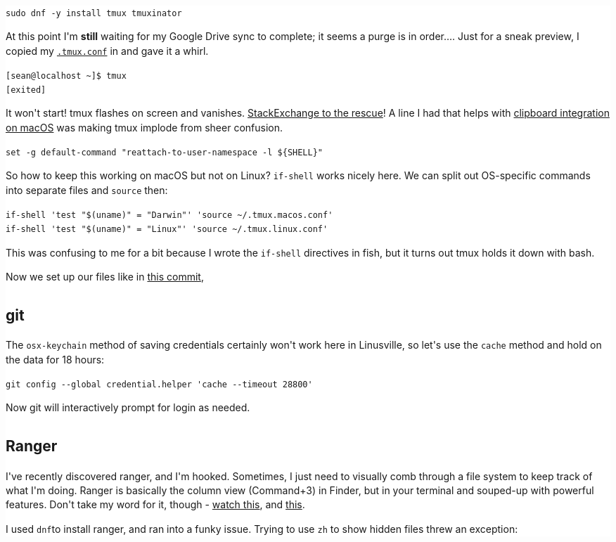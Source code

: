 ```shell
sudo dnf -y install tmux tmuxinator
```

At this point I'm **still** waiting for my Google Drive sync to complete; it seems a purge is in order.... Just for a sneak preview, I copied my [`.tmux.conf`](https://github.com/sh78/dotfiles/blob/aabba49702344b4cc2468763b5cd16df75c65529/.tmux.conf#L1) in and gave it a whirl.

```shell
[sean@localhost ~]$ tmux
[exited]
```

It won't start! tmux flashes on screen and vanishes. [StackExchange to the rescue](https://unix.stackexchange.com/questions/128190/tmux-exits-immediately-after-starting#answer-219000)! A line I had that helps with [clipboard integration on macOS](https://github.com/ChrisJohnsen/tmux-MacOSX-pasteboard) was making tmux implode from sheer confusion.

```shell
set -g default-command "reattach-to-user-namespace -l ${SHELL}"
```

So how to keep this working on macOS but not on Linux? `if-shell` works nicely here. We can split out OS-specific commands into separate files and `source` then:

```shell
if-shell 'test "$(uname)" = "Darwin"' 'source ~/.tmux.macos.conf'
if-shell 'test "$(uname)" = "Linux"' 'source ~/.tmux.linux.conf'
```

This was confusing to me for a bit because I wrote the `if-shell` directives in
fish, but it turns out tmux holds it down with bash.

Now we set up our files like in [this commit](https://github.com/sh78/dotfiles/commit/70ab1f332ffdefe6283740deea88e35dd98c6e5f),

## git

The `osx-keychain` method of saving credentials certainly won't work here in
Linusville, so let's use the `cache` method and hold on the data for 18 hours:

```shell
git config --global credential.helper 'cache --timeout 28800'
```

Now git will interactively prompt for login as needed.

## Ranger

I've recently discovered ranger, and I'm hooked. Sometimes, I just need to visually comb through a file system to keep track of what I'm doing. Ranger is basically the column view (Command+3) in Finder, but in your terminal and souped-up with powerful features. Don't take my word for it, though - [watch this](https://www.youtube.com/watch?v=NzD2UdQl5Gc), and [this](https://www.youtube.com/watch?v=nlolvAVqn10).

I used `dnf`to install ranger, and ran into a funky issue. Trying to use `zh` to show hidden files threw an exception:
